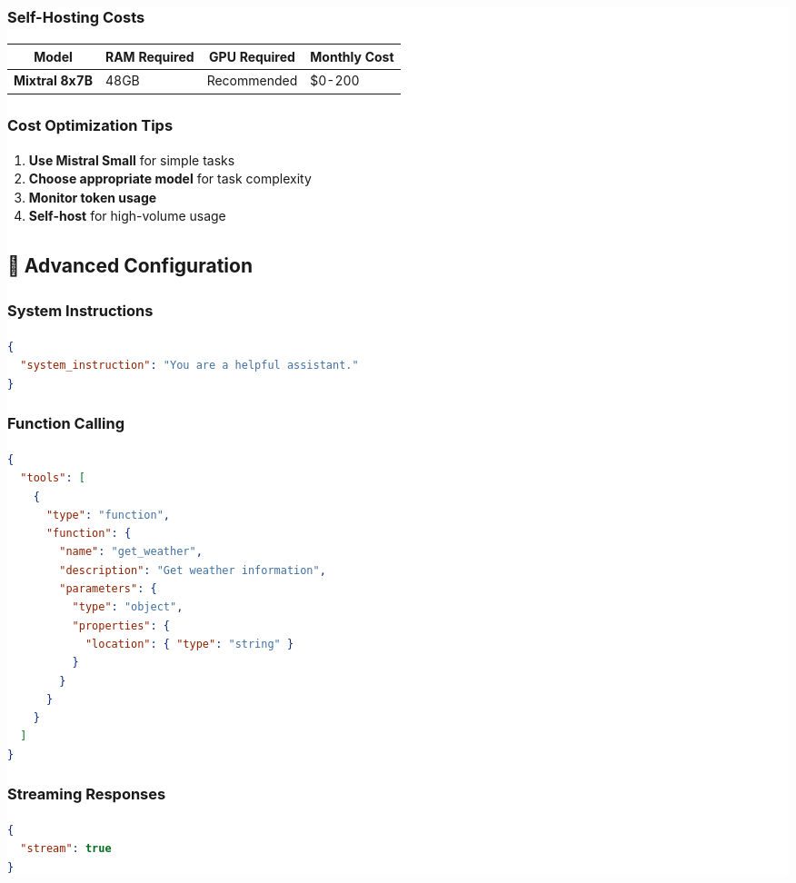 ### Self-Hosting Costs

| Model | RAM Required | GPU Required | Monthly Cost |
|-------|--------------|--------------|--------------|
| **Mixtral 8x7B** | 48GB | Recommended | $0-200 |

### Cost Optimization Tips

1. **Use Mistral Small** for simple tasks
2. **Choose appropriate model** for task complexity
3. **Monitor token usage**
4. **Self-host** for high-volume usage

## <strong>🔧 Advanced Configuration</strong>

### System Instructions

```json
{
  "system_instruction": "You are a helpful assistant."
}
```

### Function Calling

```json
{
  "tools": [
    {
      "type": "function",
      "function": {
        "name": "get_weather",
        "description": "Get weather information",
        "parameters": {
          "type": "object",
          "properties": {
            "location": { "type": "string" }
          }
        }
      }
    }
  ]
}
```

### Streaming Responses

```json
{
  "stream": true
}
```
